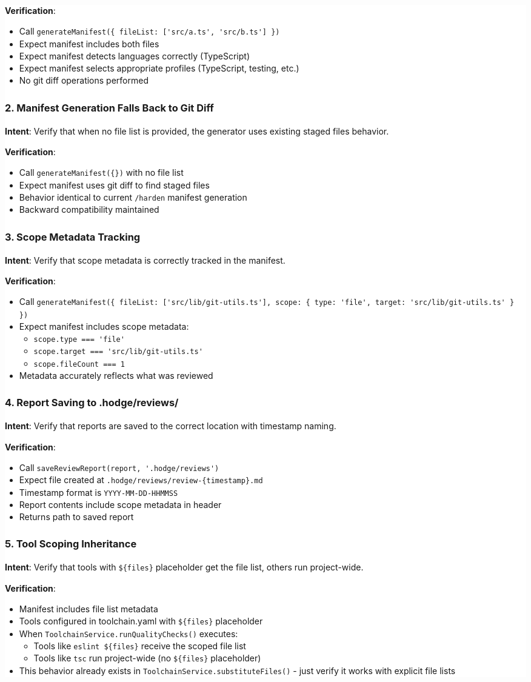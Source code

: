 **Verification**:
- Call `generateManifest({ fileList: ['src/a.ts', 'src/b.ts'] })`
- Expect manifest includes both files
- Expect manifest detects languages correctly (TypeScript)
- Expect manifest selects appropriate profiles (TypeScript, testing, etc.)
- No git diff operations performed

### 2. Manifest Generation Falls Back to Git Diff
**Intent**: Verify that when no file list is provided, the generator uses existing staged files behavior.

**Verification**:
- Call `generateManifest({})` with no file list
- Expect manifest uses git diff to find staged files
- Behavior identical to current `/harden` manifest generation
- Backward compatibility maintained

### 3. Scope Metadata Tracking
**Intent**: Verify that scope metadata is correctly tracked in the manifest.

**Verification**:
- Call `generateManifest({ fileList: ['src/lib/git-utils.ts'], scope: { type: 'file', target: 'src/lib/git-utils.ts' } })`
- Expect manifest includes scope metadata:
  - `scope.type === 'file'`
  - `scope.target === 'src/lib/git-utils.ts'`
  - `scope.fileCount === 1`
- Metadata accurately reflects what was reviewed

### 4. Report Saving to .hodge/reviews/
**Intent**: Verify that reports are saved to the correct location with timestamp naming.

**Verification**:
- Call `saveReviewReport(report, '.hodge/reviews')`
- Expect file created at `.hodge/reviews/review-{timestamp}.md`
- Timestamp format is `YYYY-MM-DD-HHMMSS`
- Report contents include scope metadata in header
- Returns path to saved report

### 5. Tool Scoping Inheritance
**Intent**: Verify that tools with `${files}` placeholder get the file list, others run project-wide.

**Verification**:
- Manifest includes file list metadata
- Tools configured in toolchain.yaml with `${files}` placeholder
- When `ToolchainService.runQualityChecks()` executes:
  - Tools like `eslint ${files}` receive the scoped file list
  - Tools like `tsc` run project-wide (no `${files}` placeholder)
- This behavior already exists in `ToolchainService.substituteFiles()` - just verify it works with explicit file lists
